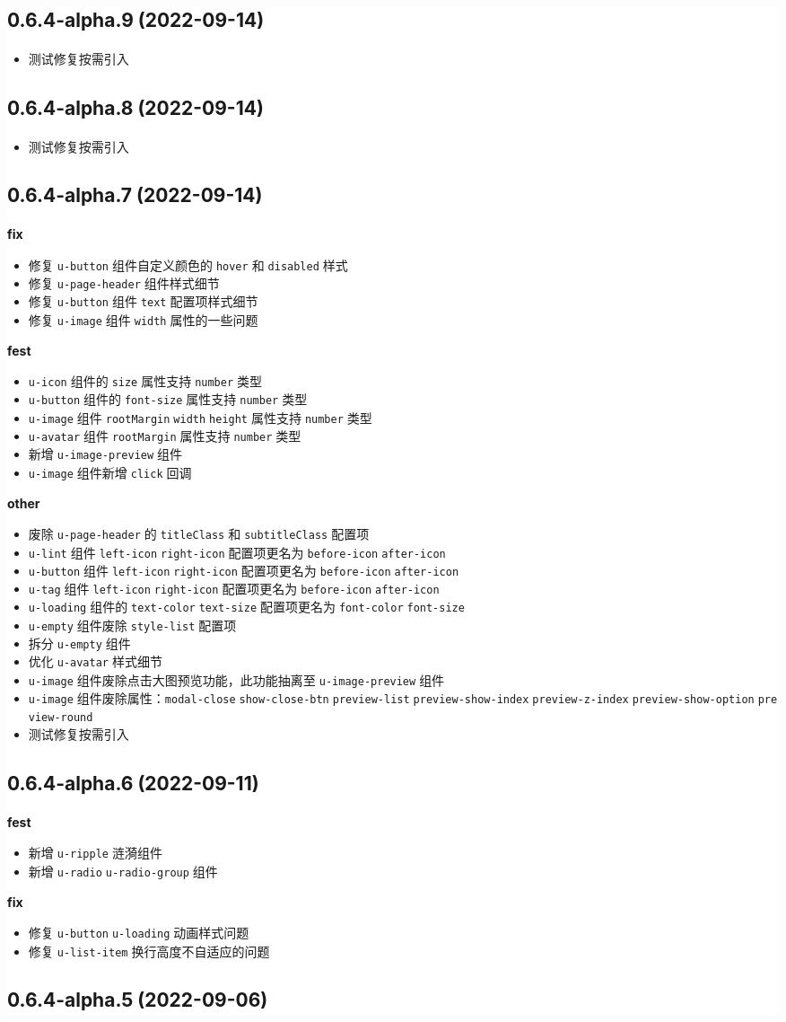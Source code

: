 ## 0.6.4-alpha.9 (2022-09-14)

- 测试修复按需引入

## 0.6.4-alpha.8 (2022-09-14)

- 测试修复按需引入

## 0.6.4-alpha.7 (2022-09-14)

**fix**

- 修复 `u-button` 组件自定义颜色的 `hover` 和 `disabled` 样式
- 修复 `u-page-header` 组件样式细节
- 修复 `u-button` 组件 `text` 配置项样式细节
- 修复 `u-image` 组件 `width` 属性的一些问题

**fest**

- `u-icon` 组件的 `size` 属性支持 `number` 类型
- `u-button` 组件的 `font-size` 属性支持 `number` 类型
- `u-image` 组件 `rootMargin` `width` `height` 属性支持 `number` 类型
- `u-avatar` 组件 `rootMargin` 属性支持 `number` 类型
- 新增 `u-image-preview` 组件
- `u-image` 组件新增 `click` 回调

**other**

- 废除 `u-page-header` 的 `titleClass` 和 `subtitleClass` 配置项
- `u-lint` 组件 `left-icon` `right-icon` 配置项更名为 `before-icon` `after-icon`
- `u-button` 组件 `left-icon` `right-icon` 配置项更名为 `before-icon` `after-icon`
- `u-tag` 组件 `left-icon` `right-icon` 配置项更名为 `before-icon` `after-icon`
- `u-loading` 组件的 `text-color` `text-size` 配置项更名为 `font-color` `font-size`
- `u-empty` 组件废除 `style-list` 配置项
- 拆分 `u-empty` 组件
- 优化 `u-avatar` 样式细节
- `u-image` 组件废除点击大图预览功能，此功能抽离至 `u-image-preview` 组件
- `u-image` 组件废除属性：`modal-close` `show-close-btn` `preview-list` `preview-show-index` `preview-z-index` `preview-show-option` `preview-round`
- 测试修复按需引入

## 0.6.4-alpha.6 (2022-09-11)

**fest**

- 新增 `u-ripple` 涟漪组件
- 新增 `u-radio` `u-radio-group` 组件

**fix**

- 修复 `u-button` `u-loading` 动画样式问题
- 修复 `u-list-item` 换行高度不自适应的问题

## 0.6.4-alpha.5 (2022-09-06)
